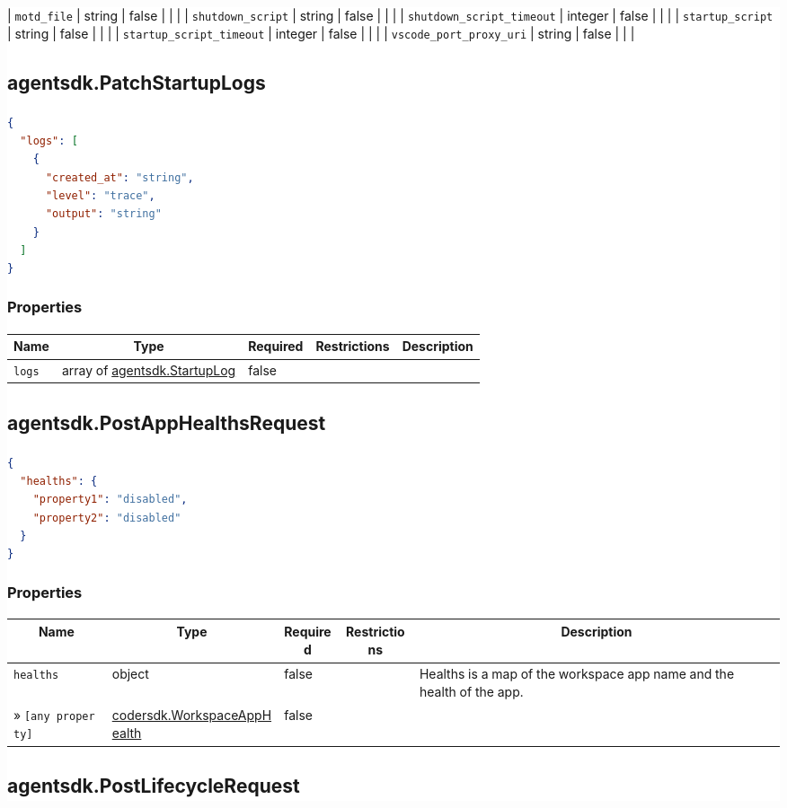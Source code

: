 | `motd_file`                  | string                                                                                            | false    |              |                                                                                                                                                            |
| `shutdown_script`            | string                                                                                            | false    |              |                                                                                                                                                            |
| `shutdown_script_timeout`    | integer                                                                                           | false    |              |                                                                                                                                                            |
| `startup_script`             | string                                                                                            | false    |              |                                                                                                                                                            |
| `startup_script_timeout`     | integer                                                                                           | false    |              |                                                                                                                                                            |
| `vscode_port_proxy_uri`      | string                                                                                            | false    |              |                                                                                                                                                            |

## agentsdk.PatchStartupLogs

```json
{
  "logs": [
    {
      "created_at": "string",
      "level": "trace",
      "output": "string"
    }
  ]
}
```

### Properties

| Name   | Type                                                | Required | Restrictions | Description |
| ------ | --------------------------------------------------- | -------- | ------------ | ----------- |
| `logs` | array of [agentsdk.StartupLog](#agentsdkstartuplog) | false    |              |             |

## agentsdk.PostAppHealthsRequest

```json
{
  "healths": {
    "property1": "disabled",
    "property2": "disabled"
  }
}
```

### Properties

| Name               | Type                                                       | Required | Restrictions | Description                                                           |
| ------------------ | ---------------------------------------------------------- | -------- | ------------ | --------------------------------------------------------------------- |
| `healths`          | object                                                     | false    |              | Healths is a map of the workspace app name and the health of the app. |
| » `[any property]` | [codersdk.WorkspaceAppHealth](#codersdkworkspaceapphealth) | false    |              |                                                                       |

## agentsdk.PostLifecycleRequest
